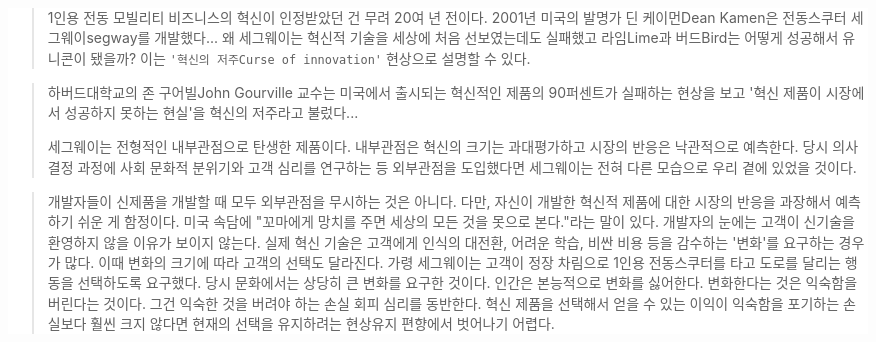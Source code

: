 > 1인용 전동 모빌리티 비즈니스의 혁신이 인정받았던 건 무려 20여 년 전이다. 2001년 미국의 발명가 딘 케이먼Dean Kamen은 전동스쿠터 세그웨이segway를 개발했다... 왜 세그웨이는 혁신적 기술을 세상에 처음 선보였는데도 실패했고 라임Lime과 버드Bird는 어떻게 성공해서 유니콘이 됐을까? 이는 `'혁신의 저주Curse of innovation'` 현상으로 설명할 수 있다.

> 하버드대학교의 존 구어빌John Gourville 교수는 미국에서 출시되는 혁신적인 제품의 90퍼센트가 실패하는 현상을 보고 '혁신 제품이 시장에서 성공하지 못하는 현실'을 혁신의 저주라고 불렀다...
>
> 세그웨이는 전형적인 내부관점으로 탄생한 제품이다. 내부관점은 혁신의 크기는 과대평가하고 시장의 반응은 낙관적으로 예측한다. 당시 의사결정 과정에 사회 문화적 분위기와 고객 심리를 연구하는 등 외부관점을 도입했다면 세그웨이는 전혀 다른 모습으로 우리 곁에 있었을 것이다.

> 개발자들이 신제품을 개발할 때 모두 외부관점을 무시하는 것은 아니다. 다만, 자신이 개발한 혁신적 제품에 대한 시장의 반응을 과장해서 예측하기 쉬운 게 함정이다. 미국 속담에 "꼬마에게 망치를 주면 세상의 모든 것을 못으로 본다."라는 말이 있다. 개발자의 눈에는 고객이 신기술을 환영하지 않을 이유가 보이지 않는다. 실제 혁신 기술은 고객에게 인식의 대전환, 어려운 학습, 비싼 비용 등을 감수하는 '변화'를 요구하는 경우가 많다. 이때 변화의 크기에 따라 고객의 선택도 달라진다. 가령 세그웨이는 고객이 정장 차림으로 1인용 전동스쿠터를 타고 도로를 달리는 행동을 선택하도록 요구했다. 당시 문화에서는 상당히 큰 변화를 요구한 것이다. 인간은 본능적으로 변화를 싫어한다. 변화한다는 것은 익숙함을 버린다는 것이다. 그건 익숙한 것을 버려야 하는 손실 회피 심리를 동반한다. 혁신 제품을 선택해서 얻을 수 있는 이익이 익숙함을 포기하는 손실보다 훨씬 크지 않다면 현재의 선택을 유지하려는 현상유지 편향에서 벗어나기 어렵다.
>
